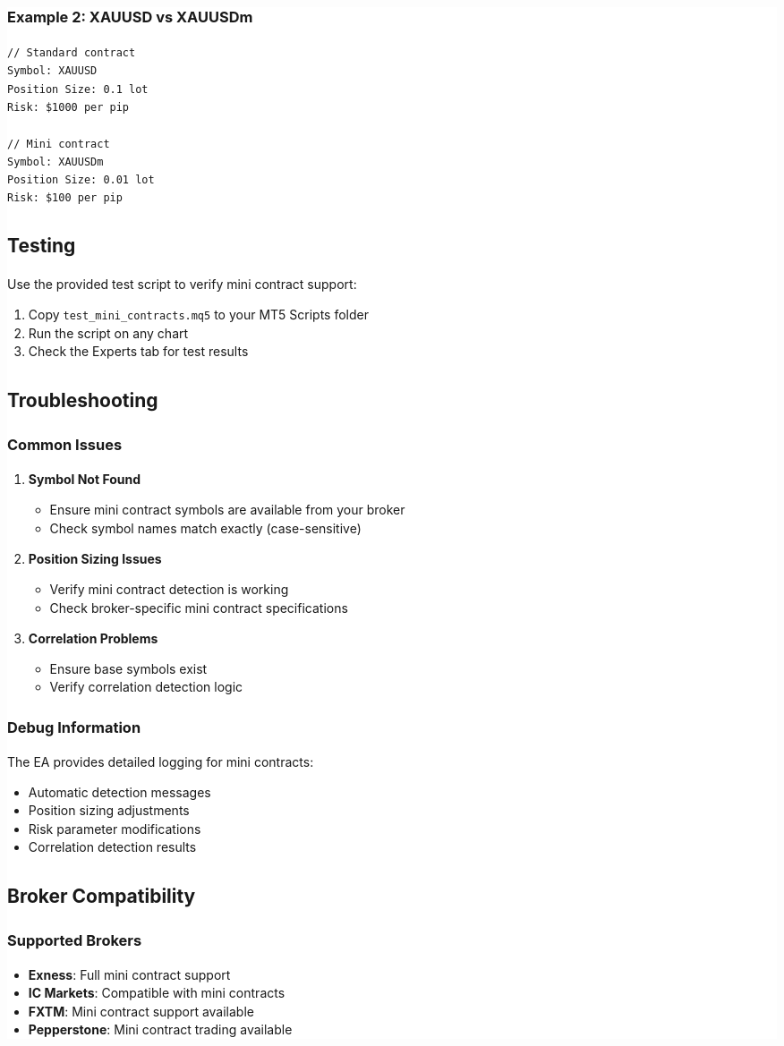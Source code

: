 ### Example 2: XAUUSD vs XAUUSDm
```mql5
// Standard contract
Symbol: XAUUSD
Position Size: 0.1 lot
Risk: $1000 per pip

// Mini contract
Symbol: XAUUSDm
Position Size: 0.01 lot
Risk: $100 per pip
```

## Testing

Use the provided test script to verify mini contract support:

1. Copy `test_mini_contracts.mq5` to your MT5 Scripts folder
2. Run the script on any chart
3. Check the Experts tab for test results

## Troubleshooting

### Common Issues

1. **Symbol Not Found**
   - Ensure mini contract symbols are available from your broker
   - Check symbol names match exactly (case-sensitive)

2. **Position Sizing Issues**
   - Verify mini contract detection is working
   - Check broker-specific mini contract specifications

3. **Correlation Problems**
   - Ensure base symbols exist
   - Verify correlation detection logic

### Debug Information
The EA provides detailed logging for mini contracts:
- Automatic detection messages
- Position sizing adjustments
- Risk parameter modifications
- Correlation detection results

## Broker Compatibility

### Supported Brokers
- **Exness**: Full mini contract support
- **IC Markets**: Compatible with mini contracts
- **FXTM**: Mini contract support available
- **Pepperstone**: Mini contract trading available
